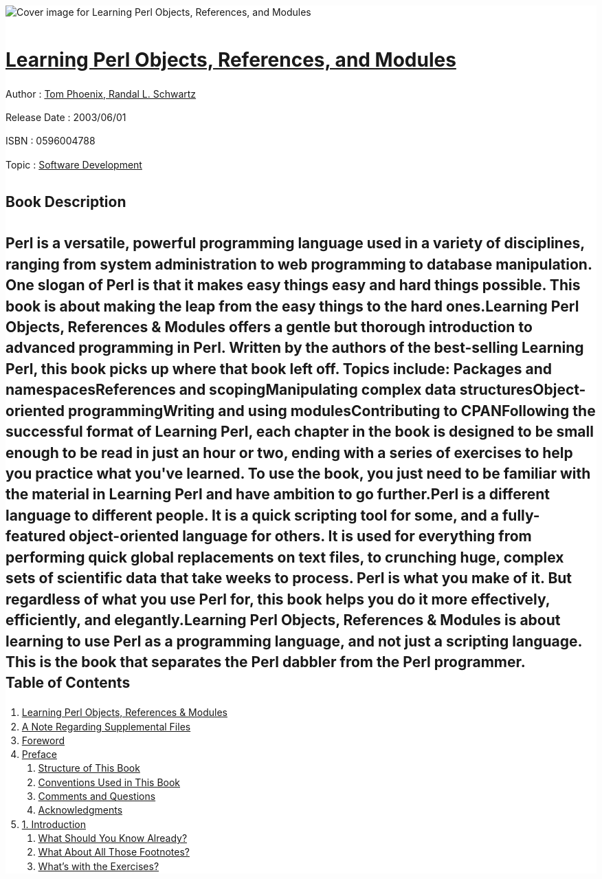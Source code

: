 ![Cover image for Learning Perl Objects, References, and Modules](https://imgdetail.ebookreading.net/cover/cover/software_development/EB0596004788.jpg)

[Learning Perl Objects, References, and Modules](https://ebookreading.net/view/book/Learning+Perl+Objects%2C+References%2C+and+Modules-EB0596004788_1.html "Learning Perl Objects, References, and Modules")
====================================================================================================================

Author : [Tom Phoenix](https://ebookreading.net/search/author/Tom+Phoenix),[ Randal L. Schwartz](https://ebookreading.net/search/author/+Randal+L.+Schwartz)

Release Date : 2003/06/01

ISBN : 0596004788

Topic : [Software Development](https://ebookreading.net/search/category/software-development)

Book Description
-----------------

Perl is a versatile, powerful programming language used in a variety of disciplines, ranging from system administration to web programming to database manipulation.  One slogan of Perl is that it makes easy things easy and hard things possible.  This book is about making the leap from the easy things to the hard ones.Learning Perl Objects, References &amp; Modules offers a gentle but thorough introduction to advanced programming in Perl.  Written by the authors of the best-selling Learning Perl, this book picks up where that book left off. Topics include:
Packages and namespacesReferences and scopingManipulating complex data structuresObject-oriented programmingWriting and using modulesContributing to CPANFollowing the successful format of Learning Perl, each chapter in the book is designed to be small enough to be read in just an hour or two, ending with a series of exercises to help you practice what you've learned. To use the book, you just need to be familiar with the material in Learning Perl and have ambition to go further.Perl is a different language to different people.  It is a quick scripting tool for some, and a fully-featured object-oriented language for others.  It is used for everything from performing quick global replacements on text files, to crunching huge, complex sets of scientific data that take weeks to process.  Perl is what you make of it.  But regardless of what you use Perl for, this book helps you do it more effectively, efficiently, and elegantly.Learning Perl Objects, References &amp; Modules is about learning to use Perl as a programming language, and not just a scripting language.  This is the book that separates the Perl dabbler from the Perl programmer.              
Table of Contents
-----------------

1. [Learning Perl Objects, References &amp; Modules](https://ebookreading.net/view/book/Learning+Perl+Objects%2C+References%2C+and+Modules-EB0596004788_2.html)
1. [A Note Regarding Supplemental Files](https://ebookreading.net/view/book/Learning+Perl+Objects%2C+References%2C+and+Modules-EB0596004788_3.html)
1. [Foreword](https://ebookreading.net/view/book/Learning+Perl+Objects%2C+References%2C+and+Modules-EB0596004788_4.html)
1. [Preface](https://ebookreading.net/view/book/Learning+Perl+Objects%2C+References%2C+and+Modules-EB0596004788_5.html)
    1. [Structure of This Book](https://ebookreading.net/view/book/Learning+Perl+Objects%2C+References%2C+and+Modules-EB0596004788_5.html#lrnperlorm-PREFACE-)
    1. [Conventions Used in This Book](https://ebookreading.net/view/book/Learning+Perl+Objects%2C+References%2C+and+Modules-EB0596004788_5.html#lrnperlorm-PREFACE-)
    1. [Comments and Questions](https://ebookreading.net/view/book/Learning+Perl+Objects%2C+References%2C+and+Modules-EB0596004788_5.html#lrnperlorm-PREFACE-)
    1. [Acknowledgments](https://ebookreading.net/view/book/Learning+Perl+Objects%2C+References%2C+and+Modules-EB0596004788_5.html#lrnperlorm-PREFACE-)
1. [1. Introduction](https://ebookreading.net/view/book/Learning+Perl+Objects%2C+References%2C+and+Modules-EB0596004788_6.html)
    1. [What Should You Know Already?](https://ebookreading.net/view/book/Learning+Perl+Objects%2C+References%2C+and+Modules-EB0596004788_6.html#lrnperlorm-CHP-1-SE)
    1. [What About All Those Footnotes?](https://ebookreading.net/view/book/Learning+Perl+Objects%2C+References%2C+and+Modules-EB0596004788_6.html#lrnperlorm-CHP-1-SE)
    1. [What’s with the Exercises?](https://ebookreading.net/view/book/Learning+Perl+Objects%2C+References%2C+and+Modules-EB0596004788_6.html#lrnperlorm-CHP-1-SE)